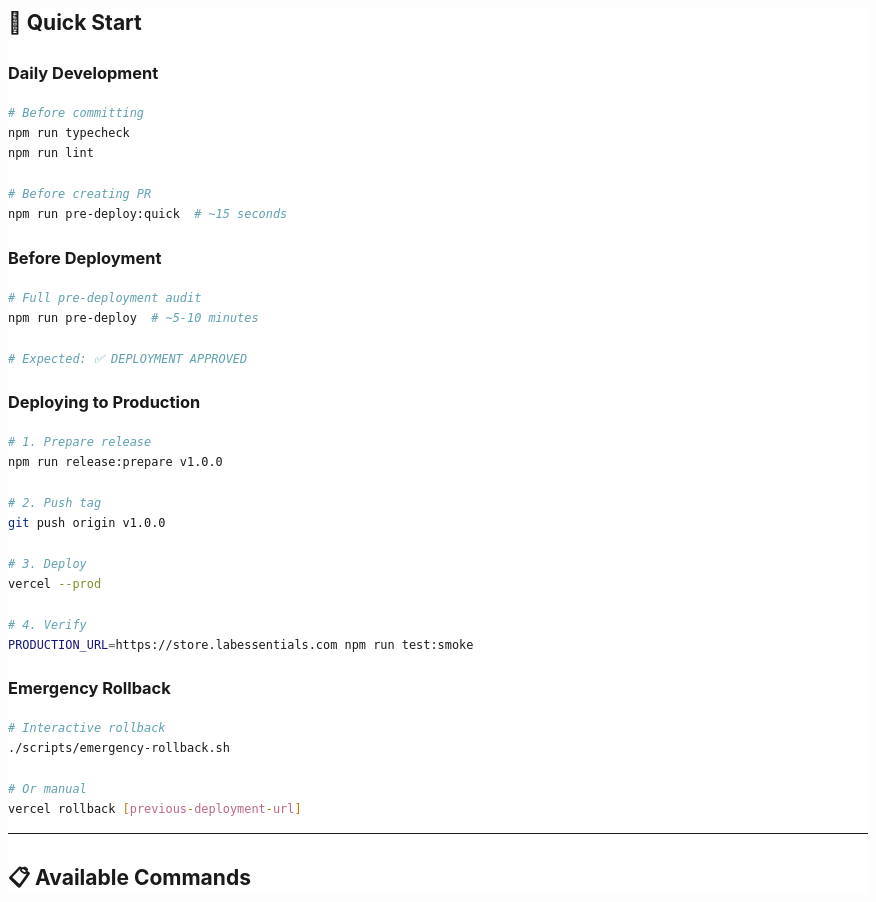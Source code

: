 
## 🚀 Quick Start

### Daily Development

```bash
# Before committing
npm run typecheck
npm run lint

# Before creating PR
npm run pre-deploy:quick  # ~15 seconds
```

### Before Deployment

```bash
# Full pre-deployment audit
npm run pre-deploy  # ~5-10 minutes

# Expected: ✅ DEPLOYMENT APPROVED
```

### Deploying to Production

```bash
# 1. Prepare release
npm run release:prepare v1.0.0

# 2. Push tag
git push origin v1.0.0

# 3. Deploy
vercel --prod

# 4. Verify
PRODUCTION_URL=https://store.labessentials.com npm run test:smoke
```

### Emergency Rollback

```bash
# Interactive rollback
./scripts/emergency-rollback.sh

# Or manual
vercel rollback [previous-deployment-url]
```

---

## 📋 Available Commands

